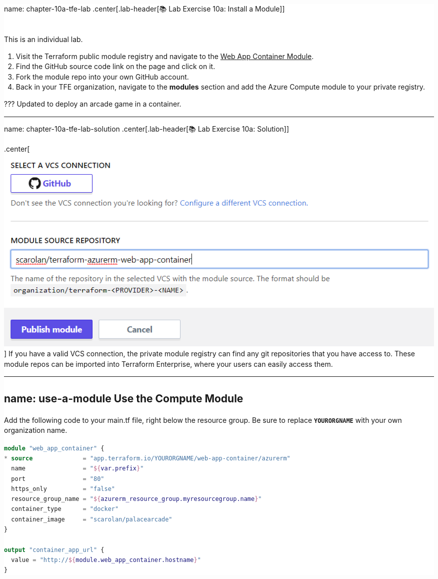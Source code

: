 name: chapter-10a-tfe-lab
.center[.lab-header[📚 Lab Exercise 10a: Install a Module]]
<br><br><br>
This is an individual lab.

1. Visit the Terraform public module registry and navigate to the [Web App Container Module](https://registry.terraform.io/modules/innovationnorway/web-app-container/azurerm).
2. Find the GitHub source code link on the page and click on it.
3. Fork the module repo into your own GitHub account.
4. Back in your TFE organization, navigate to the **modules** section and add the Azure Compute module to your private registry.

???
Updated to deploy an arcade game in a container.

---
name: chapter-10a-tfe-lab-solution
.center[.lab-header[📚 Lab Exercise 10a: Solution]]
<br><br>
.center[![:scale 100%](images/add_a_module.png)]
If you have a valid VCS connection, the private module registry can find any git repositories that you have access to. These module repos can be imported into Terraform Enterprise, where your users can easily access them.

---
name: use-a-module
Use the Compute Module
-------------------------
Add the following code to your main.tf file, right below the resource group. Be sure to replace **`YOURORGNAME`** with your own organization name.

```terraform
module "web_app_container" {
* source              = "app.terraform.io/YOURORGNAME/web-app-container/azurerm"
  name                = "${var.prefix}"
  port                = "80"
  https_only          = "false"
  resource_group_name = "${azurerm_resource_group.myresourcegroup.name}"
  container_type      = "docker"
  container_image     = "scarolan/palacearcade"
}

output "container_app_url" {
  value = "http://${module.web_app_container.hostname}"
}
```